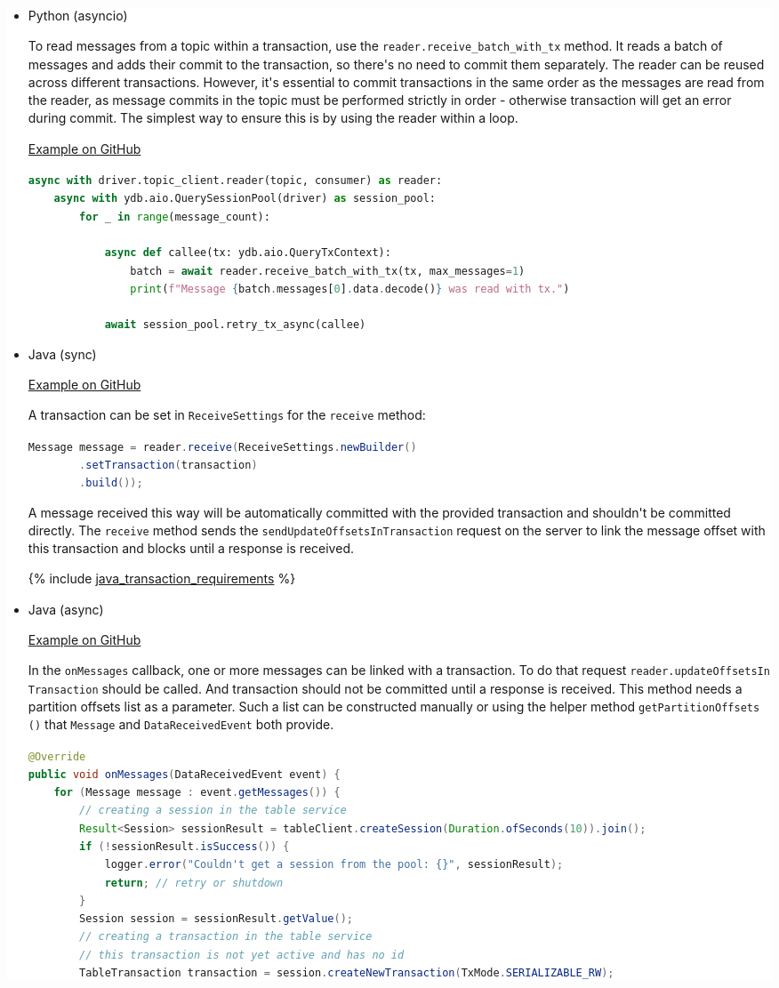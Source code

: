 - Python (asyncio)

  To read messages from a topic within a transaction, use the `reader.receive_batch_with_tx` method. It reads a batch of messages and adds their commit to the transaction, so there's no need to commit them separately. The reader can be reused across different transactions. However, it's essential to commit transactions in the same order as the messages are read from the reader, as message commits in the topic must be performed strictly in order - otherwise transaction will get an error during commit. The simplest way to ensure this is by using the reader within a loop.

  [Example on GitHub](https://github.com/ydb-platform/ydb-python-sdk/blob/main/examples/topic/topic_transactions_async_example.py)

  ```python
  async with driver.topic_client.reader(topic, consumer) as reader:
      async with ydb.aio.QuerySessionPool(driver) as session_pool:
          for _ in range(message_count):

              async def callee(tx: ydb.aio.QueryTxContext):
                  batch = await reader.receive_batch_with_tx(tx, max_messages=1)
                  print(f"Message {batch.messages[0].data.decode()} was read with tx.")

              await session_pool.retry_tx_async(callee)
  ```

- Java (sync)

  [Example on GitHub](https://github.com/ydb-platform/ydb-java-examples/blob/develop/ydb-cookbook/src/main/java/tech/ydb/examples/topic/transactions/TransactionReadSync.java)

  A transaction can be set in `ReceiveSettings` for the `receive` method:

  ```java
  Message message = reader.receive(ReceiveSettings.newBuilder()
          .setTransaction(transaction)
          .build());
  ```

  A message received this way will be automatically committed with the provided transaction and shouldn't be committed directly.
  The `receive` method sends the `sendUpdateOffsetsInTransaction` request on the server to link the message offset with this transaction and blocks until a response is received.

  {% include [java_transaction_requirements](_includes/alerts/java_transaction_requirements.md) %}

- Java (async)

  [Example on GitHub](https://github.com/ydb-platform/ydb-java-examples/blob/develop/ydb-cookbook/src/main/java/tech/ydb/examples/topic/transactions/TransactionReadAsync.java)

  In the `onMessages` callback, one or more messages can be linked with a transaction.
  To do that request `reader.updateOffsetsInTransaction` should be called. And transaction should not be committed until a response is received.
  This method needs a partition offsets list as a parameter.
  Such a list can be constructed manually or using the helper method `getPartitionOffsets()` that `Message` and `DataReceivedEvent` both provide.

  ```java
  @Override
  public void onMessages(DataReceivedEvent event) {
      for (Message message : event.getMessages()) {
          // creating a session in the table service
          Result<Session> sessionResult = tableClient.createSession(Duration.ofSeconds(10)).join();
          if (!sessionResult.isSuccess()) {
              logger.error("Couldn't get a session from the pool: {}", sessionResult);
              return; // retry or shutdown
          }
          Session session = sessionResult.getValue();
          // creating a transaction in the table service
          // this transaction is not yet active and has no id
          TableTransaction transaction = session.createNewTransaction(TxMode.SERIALIZABLE_RW);
  ```